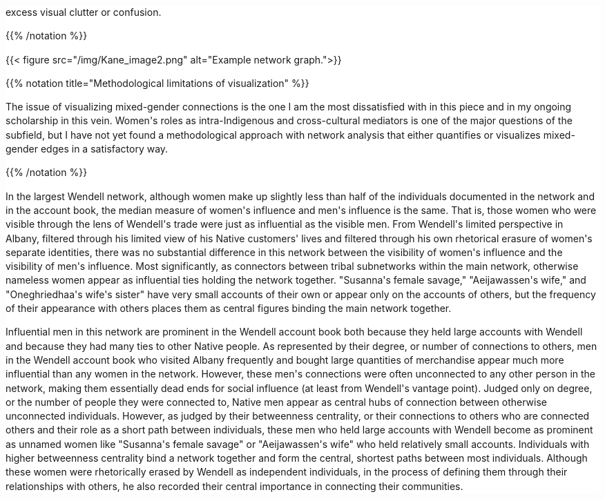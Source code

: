 excess visual clutter or confusion.

{{% /notation %}}

{{< figure src="/img/Kane_image2.png" alt="Example network graph.">}}

{{% notation title="Methodological limitations of visualization" %}}

The issue of visualizing mixed-gender connections is the one I am the
most dissatisfied with in this piece and in my ongoing scholarship in
this vein. Women's roles as intra-Indigenous and cross-cultural
mediators is one of the major questions of the subfield, but I have not
yet found a methodological approach with network analysis that either
quantifies or visualizes mixed-gender edges in a satisfactory way.

{{% /notation %}}

In the largest Wendell network, although women make up slightly less
than half of the individuals documented in the network and in the
account book, the median measure of women's influence and men's
influence is the same. That is, those women who were visible through the
lens of Wendell's trade were just as influential as the visible men.
From Wendell's limited perspective in Albany, filtered through his
limited view of his Native customers\' lives and filtered through his
own rhetorical erasure of women's separate identities, there was no
substantial difference in this network between the visibility of
women's influence and the visibility of men's influence. Most
significantly, as connectors between tribal subnetworks within the main
network, otherwise nameless women appear as influential ties holding the
network together. "Susanna's female savage," "Aeijawassen's wife," and
"Oneghriedhaa's wife's sister" have very small accounts of their own
or appear only on the accounts of others, but the frequency of their
appearance with others places them as central figures binding the main
network together.

Influential men in this network are prominent in the Wendell account
book both because they held large accounts with Wendell and because they
had many ties to other Native people. As represented by their degree, or
number of connections to others, men in the Wendell account book who
visited Albany frequently and bought large quantities of merchandise
appear much more influential than any women in the network. However,
these men's connections were often unconnected to any other person in
the network, making them essentially dead ends for social influence (at
least from Wendell's vantage point). Judged only on degree, or the
number of people they were connected to, Native men appear as central
hubs of connection between otherwise unconnected individuals. However,
as judged by their betweenness centrality, or their connections to
others who are connected others and their role as a short path between
individuals, these men who held large accounts with Wendell become as
prominent as unnamed women like "Susanna's female savage" or
"Aeijawassen's wife" who held relatively small accounts. Individuals
with higher betweenness centrality bind a network together and form the
central, shortest paths between most individuals. Although these women
were rhetorically erased by Wendell as independent individuals, in the
process of defining them through their relationships with others, he
also recorded their central importance in connecting their communities.
